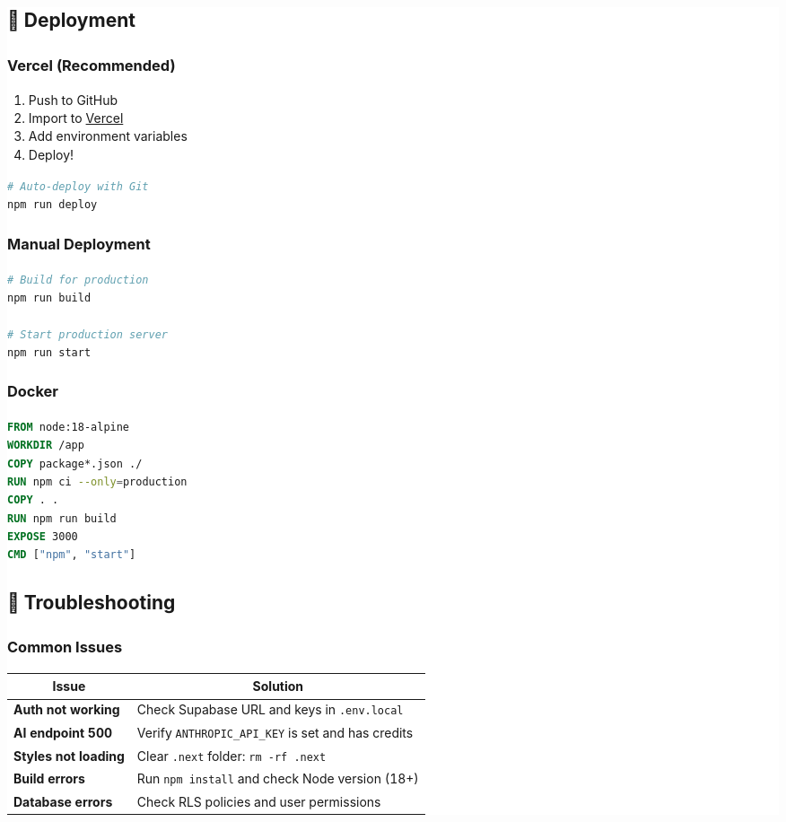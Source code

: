 ## 🚢 Deployment

### Vercel (Recommended)

1. Push to GitHub
2. Import to [Vercel](https://vercel.com)
3. Add environment variables
4. Deploy!

```bash
# Auto-deploy with Git
npm run deploy
```

### Manual Deployment

```bash
# Build for production
npm run build

# Start production server
npm run start
```

### Docker

```dockerfile
FROM node:18-alpine
WORKDIR /app
COPY package*.json ./
RUN npm ci --only=production
COPY . .
RUN npm run build
EXPOSE 3000
CMD ["npm", "start"]
```

## 🐛 Troubleshooting

### Common Issues

| Issue | Solution |
|-------|----------|
| **Auth not working** | Check Supabase URL and keys in `.env.local` |
| **AI endpoint 500** | Verify `ANTHROPIC_API_KEY` is set and has credits |
| **Styles not loading** | Clear `.next` folder: `rm -rf .next` |
| **Build errors** | Run `npm install` and check Node version (18+) |
| **Database errors** | Check RLS policies and user permissions |
